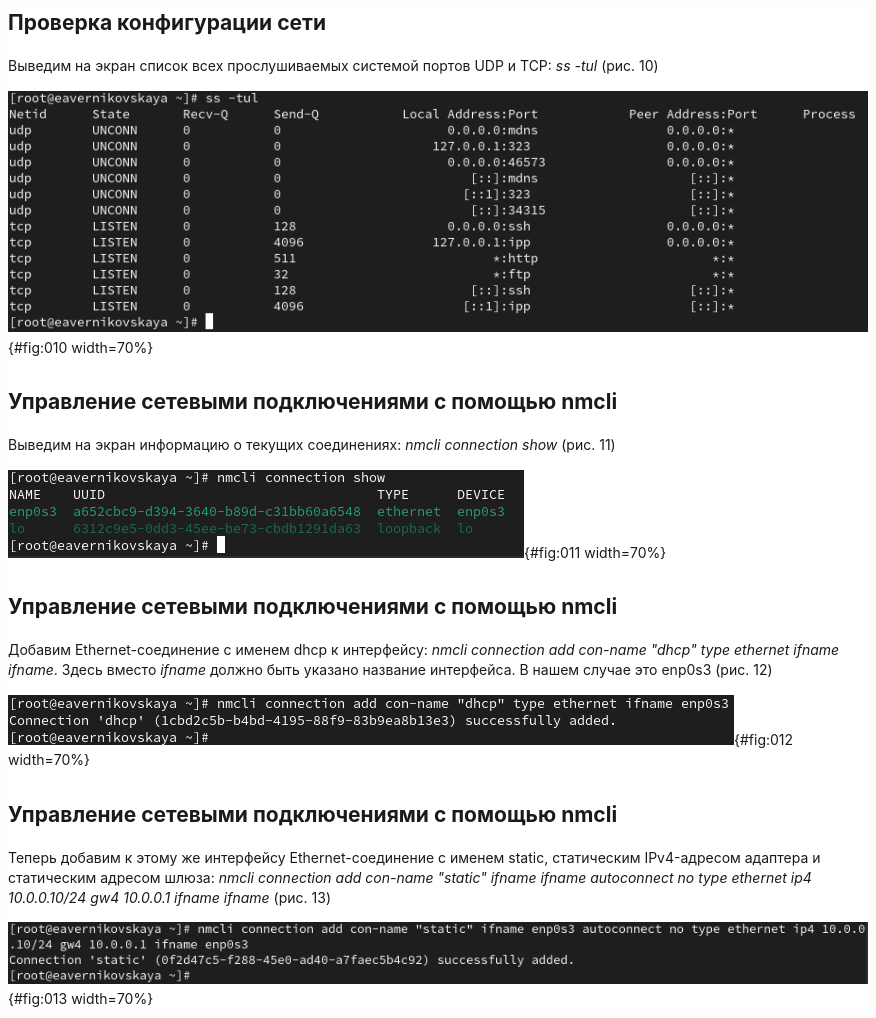 ## Проверка конфигурации сети

Выведим на экран список всех прослушиваемых системой портов UDP и TCP: *ss -tul* (рис. 10)

![Список всех прослушиваемых системой портов UDP и TCP](image/лаба12_10.png){#fig:010 width=70%}

## Управление сетевыми подключениями с помощью nmcli

Выведим на экран информацию о текущих соединениях: *nmcli connection show* (рис. 11)

![Информация о текущих соединениях (1)](image/лаба12_11.png){#fig:011 width=70%}

## Управление сетевыми подключениями с помощью nmcli

Добавим Ethernet-соединение с именем dhcp к интерфейсу: *nmcli connection add con-name "dhcp" type ethernet ifname ifname*. Здесь вместо *ifname* должно быть указано название интерфейса. В нашем случае это enp0s3 (рис. 12)

![Добавление Ethernet-соединения с именем dhcp](image/лаба12_12.png){#fig:012 width=70%}

## Управление сетевыми подключениями с помощью nmcli

Теперь добавим к этому же интерфейсу Ethernet-соединение с именем static, статическим
IPv4-адресом адаптера и статическим адресом шлюза: *nmcli connection add con-name "static" ifname ifname autoconnect no type ethernet ip4 10.0.0.10/24 gw4 10.0.0.1 ifname ifname* (рис. 13)

![Добавление Ethernet-соединения с именем static](image/лаба12_13.png){#fig:013 width=70%}
